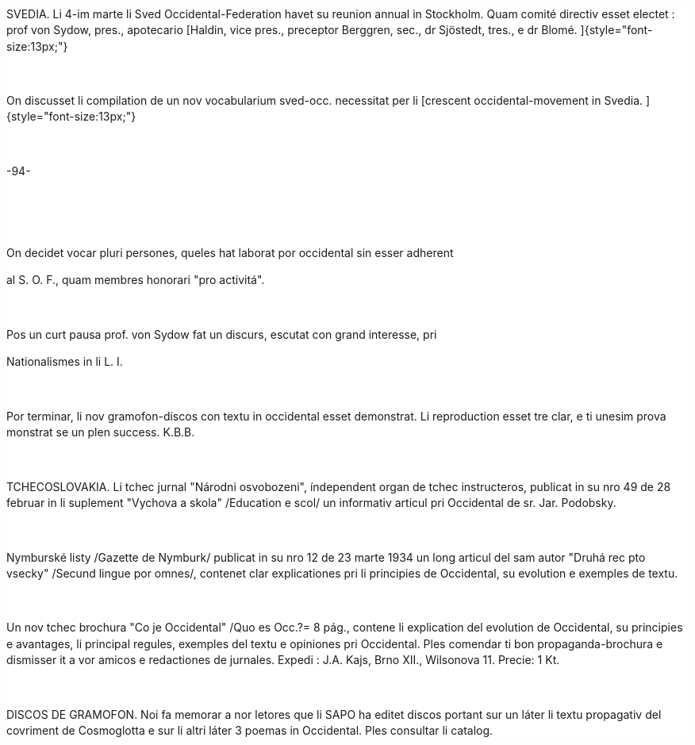 
SVEDIA. Li 4-im marte li Sved Occidental-Federation havet su reunion
annual in Stockholm. Quam comité directiv esset electet : prof von
Sydow, pres., apotecario [Haldin, vice pres., preceptor Berggren, sec.,
dr Sjöstedt, tres., e dr Blomé. ]{style="font-size:13px;"}

 

On discusset li compilation de un nov vocabularium sved-occ. necessitat
per li [crescent occidental-movement in
Svedia. ]{style="font-size:13px;"}

 

-94- 

 

 

On decidet vocar pluri persones, queles hat laborat por occidental sin
esser adherent 

al S. O. F., quam membres honorari \"pro activitá\".

 

Pos un curt pausa prof. von Sydow fat un discurs, escutat con grand
interesse, pri 

Nationalismes in li L. I. 

 

Por terminar, li nov gramofon-discos con textu in occidental esset
demonstrat. Li reproduction esset tre clar, e ti unesim prova monstrat
se un plen success. K.B.B.

 

TCHECOSLOVAKIA. Li tchec jurnal \"Národni osvobozeni\", índependent
organ de tchec instructeros, publicat in su nro 49 de 28 februar in li
suplement \"Vychova a skola\" /Education e scol/ un informativ articul
pri Occidental de sr. Jar. Podobsky. 

 

Nymburské listy /Gazette de Nymburk/ publicat in su nro 12 de 23 marte
1934 un long articul del sam autor \"Druhá rec pto vsecky\" /Secund
lingue por omnes/, contenet clar explicationes pri li principies de
Occidental, su evolution e exemples de textu. 

 

Un nov tchec brochura \"Co je Occidental\" /Quo es Occ.?= 8 pág.,
contene li explication del evolution de Occidental, su principies e
avantages, li principal regules, exemples del textu e opiniones pri
Occidental. Ples comendar ti bon propaganda-brochura e dismisser it a
vor amicos e redactiones de jurnales. Expedi : J.A. Kajs, Brno XII.,
Wilsonova 11. Precie: 1 Kt. 

 

DISCOS DE GRAMOFON. Noi fa memorar a nor letores que li SAPO ha editet
discos portant sur un láter li textu propagativ del covriment de
Cosmoglotta e sur li altri láter 3 poemas in Occidental. Ples consultar
li catalog. 
